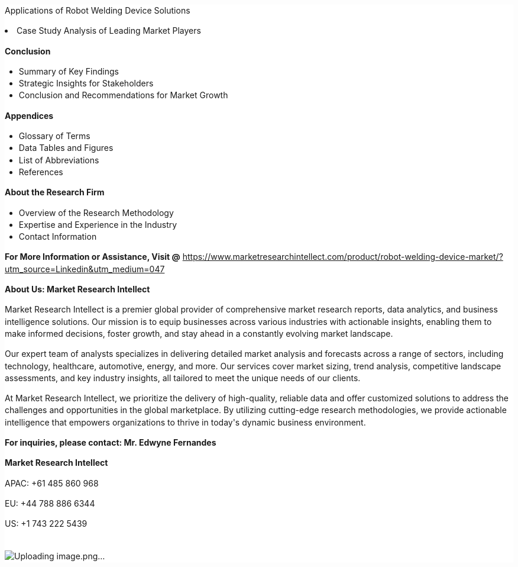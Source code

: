 Applications of Robot Welding Device Solutions</li><li>Case Study Analysis of Leading Market Players</li></ul><p><strong>Conclusion</strong></p><ul><li>Summary of Key Findings</li><li>Strategic Insights for Stakeholders</li><li>Conclusion and Recommendations for Market Growth</li></ul><p><strong>Appendices</strong></p><ul><li>Glossary of Terms</li><li>Data Tables and Figures</li><li>List of Abbreviations</li><li>References</li></ul><p><strong>About the Research Firm</strong></p><ul><li>Overview of the Research Methodology</li><li>Expertise and Experience in the Industry</li><li>Contact Information</li></ul></div><div class="article-main__content" data-test-id="publishing-text-block"><p><span class="font-[700]"><strong>For More Information or Assistance, Visit @</strong>&nbsp;<a href="https://www.marketresearchintellect.com/product/robot-welding-device-market/?utm_source=Linkedin&utm_medium=047">https://www.marketresearchintellect.com/product/robot-welding-device-market/?utm_source=Linkedin&utm_medium=047</a></span></p><p><strong>About Us: Market Research Intellect</strong></p><p>Market Research Intellect is a premier global provider of comprehensive market research reports, data analytics, and business intelligence solutions. Our mission is to equip businesses across various industries with actionable insights, enabling them to make informed decisions, foster growth, and stay ahead in a constantly evolving market landscape.</p><p>Our expert team of analysts specializes in delivering detailed market analysis and forecasts across a range of sectors, including technology, healthcare, automotive, energy, and more. Our services cover market sizing, trend analysis, competitive landscape assessments, and key industry insights, all tailored to meet the unique needs of our clients.</p><p>At Market Research Intellect, we prioritize the delivery of high-quality, reliable data and offer customized solutions to address the challenges and opportunities in the global marketplace. By utilizing cutting-edge research methodologies, we provide actionable intelligence that empowers organizations to thrive in today's dynamic business environment.</p><p><strong>For inquiries, please contact: Mr. Edwyne Fernandes</strong></p><p><strong>Market Research Intellect</strong></p><p>APAC: +61 485 860 968</p><p>EU: +44 788 886 6344</p><p>US: +1 743 222 5439</p></div><div class="article-main__content" data-test-id="publishing-text-block">&nbsp;</div>
![Uploading image.png…]()
